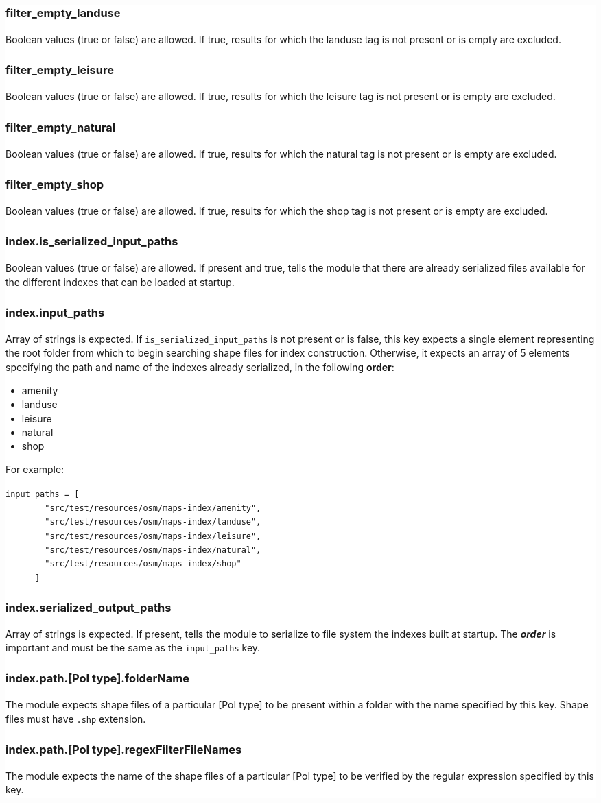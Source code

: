 ### filter_empty_landuse
Boolean values (true or false) are allowed. If true, results for which the landuse tag is not present or is empty are excluded.

### filter_empty_leisure
Boolean values (true or false) are allowed. If true, results for which the leisure tag is not present or is empty are excluded.

### filter_empty_natural
Boolean values (true or false) are allowed. If true, results for which the natural tag is not present or is empty are excluded.

### filter_empty_shop
Boolean values (true or false) are allowed. If true, results for which the shop tag is not present or is empty are excluded.

### index.is_serialized_input_paths
Boolean values (true or false) are allowed. If present and true, tells the module that there are already serialized files available for the different indexes that can be loaded at startup.

### index.input_paths
Array of strings is expected. If `is_serialized_input_paths` is not present or is false, this key expects a single element representing the root folder from which to begin searching shape files for index construction. Otherwise, it expects an array of 5 elements specifying the path and name of the indexes already serialized, in the following **order**:
- amenity
- landuse
- leisure
- natural
- shop

For example:
```
input_paths = [
        "src/test/resources/osm/maps-index/amenity",
        "src/test/resources/osm/maps-index/landuse",
        "src/test/resources/osm/maps-index/leisure",
        "src/test/resources/osm/maps-index/natural",
        "src/test/resources/osm/maps-index/shop"
      ]
```

### index.serialized_output_paths
Array of strings is expected. If present, tells the module to serialize to file system the indexes built at startup. The ***order*** is important and must be the same as the `input_paths` key.

### index.path.[PoI type].folderName
The module expects shape files of a particular [PoI type] to be present within a folder with the name specified by this key. Shape files must have `.shp` extension.

### index.path.[PoI type].regexFilterFileNames
The module expects the name of the shape files of a particular [PoI type] to be verified by the regular expression specified by this key.

